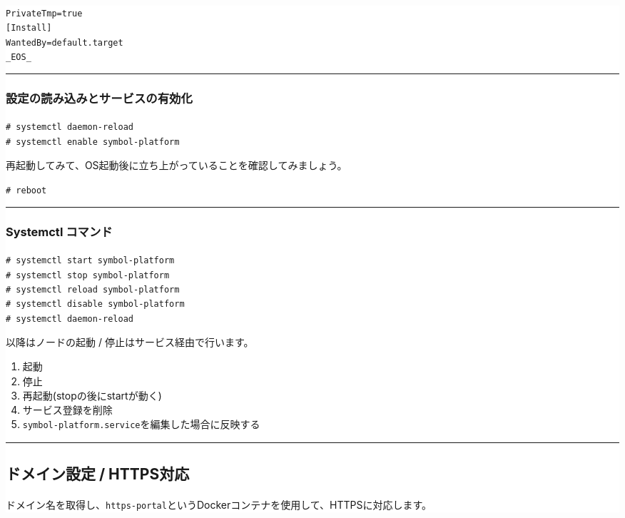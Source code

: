 ```shell
PrivateTmp=true
[Install]
WantedBy=default.target
_EOS_
```

---

### 設定の読み込みとサービスの有効化

```shell
# systemctl daemon-reload
# systemctl enable symbol-platform
```

再起動してみて、OS起動後に立ち上がっていることを確認してみましょう。

```shell
# reboot
```

---

### Systemctl コマンド

```shell
# systemctl start symbol-platform
# systemctl stop symbol-platform
# systemctl reload symbol-platform
# systemctl disable symbol-platform
# systemctl daemon-reload
```

以降はノードの起動 / 停止はサービス経由で行います。
1. 起動
2. 停止
3. 再起動(stopの後にstartが動く)
4. サービス登録を削除
5. `symbol-platform.service`を編集した場合に反映する


---

## ドメイン設定 / HTTPS対応

ドメイン名を取得し、`https-portal`というDockerコンテナを使用して、HTTPSに対応します。
